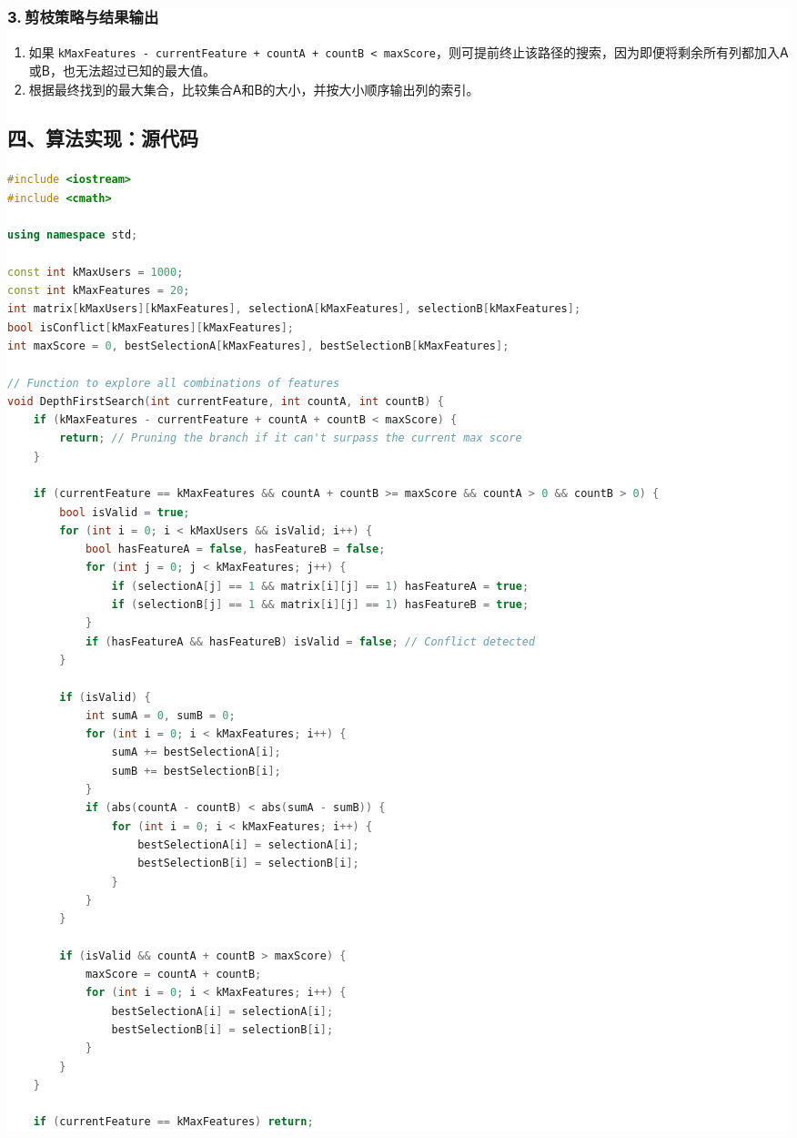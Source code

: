 ### 3. 剪枝策略与结果输出

1. 如果 `kMaxFeatures - currentFeature + countA + countB < maxScore`，则可提前终止该路径的搜索，因为即便将剩余所有列都加入A或B，也无法超过已知的最大值。
2. 根据最终找到的最大集合，比较集合A和B的大小，并按大小顺序输出列的索引。

## 四、算法实现：源代码

```cpp
#include <iostream>
#include <cmath>

using namespace std;

const int kMaxUsers = 1000;
const int kMaxFeatures = 20;
int matrix[kMaxUsers][kMaxFeatures], selectionA[kMaxFeatures], selectionB[kMaxFeatures];
bool isConflict[kMaxFeatures][kMaxFeatures];
int maxScore = 0, bestSelectionA[kMaxFeatures], bestSelectionB[kMaxFeatures];

// Function to explore all combinations of features
void DepthFirstSearch(int currentFeature, int countA, int countB) {
    if (kMaxFeatures - currentFeature + countA + countB < maxScore) {
        return; // Pruning the branch if it can't surpass the current max score
    }

    if (currentFeature == kMaxFeatures && countA + countB >= maxScore && countA > 0 && countB > 0) {
        bool isValid = true;
        for (int i = 0; i < kMaxUsers && isValid; i++) {
            bool hasFeatureA = false, hasFeatureB = false;
            for (int j = 0; j < kMaxFeatures; j++) {
                if (selectionA[j] == 1 && matrix[i][j] == 1) hasFeatureA = true;
                if (selectionB[j] == 1 && matrix[i][j] == 1) hasFeatureB = true;
            }
            if (hasFeatureA && hasFeatureB) isValid = false; // Conflict detected
        }

        if (isValid) {
            int sumA = 0, sumB = 0;
            for (int i = 0; i < kMaxFeatures; i++) {
                sumA += bestSelectionA[i];
                sumB += bestSelectionB[i];
            }
            if (abs(countA - countB) < abs(sumA - sumB)) {
                for (int i = 0; i < kMaxFeatures; i++) {
                    bestSelectionA[i] = selectionA[i];
                    bestSelectionB[i] = selectionB[i];
                }
            }
        }

        if (isValid && countA + countB > maxScore) {
            maxScore = countA + countB;
            for (int i = 0; i < kMaxFeatures; i++) {
                bestSelectionA[i] = selectionA[i];
                bestSelectionB[i] = selectionB[i];
            }
        }
    }

    if (currentFeature == kMaxFeatures) return;

```